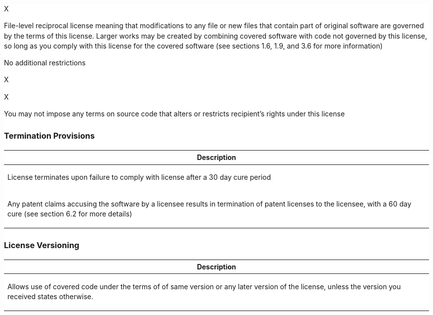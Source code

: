 <td><p>X</p></td>
<td><p>File-level reciprocal license meaning that modifications to any file or new files that contain part of original software are governed by the terms of this license. Larger works may be created by combining covered software with code not governed by this license, so long as you comply with this license for the covered software (see sections 1.6, 1.9, and 3.6 for more information)</p></td>
</tr>
<tr class="odd">
<td><p>No additional restrictions</p></td>
<td></td>
<td></td>
<td><p>X</p></td>
<td><p>X</p></td>
<td><p>You may not impose any terms on source code that alters or restricts recipient’s rights under this license</p></td>
</tr>
</tbody>
</table>

### Termination Provisions

<table>
<colgroup>
<col/>
</colgroup>
<thead>
<tr class="header">
<th>Description</th>
</tr>
</thead>
<tbody>
<tr class="odd">
<td><p>License terminates upon failure to comply with license after a 30 day cure period</p></td>
</tr>
<tr class="even">
<td><p>Any patent claims accusing the software by a licensee results in termination of patent licenses to the licensee, with a 60 day cure (see section 6.2 for more details)</p></td>
</tr>
</tbody>
</table>

### License Versioning

<table>
<colgroup>
<col/>
</colgroup>
<thead>
<tr class="header">
<th>Description</th>
</tr>
</thead>
<tbody>
<tr class="odd">
<td><p>Allows use of covered code under the terms of of same version or any later version of the license, unless the version you received states otherwise.</p></td>
</tr>
</tbody>
</table>
